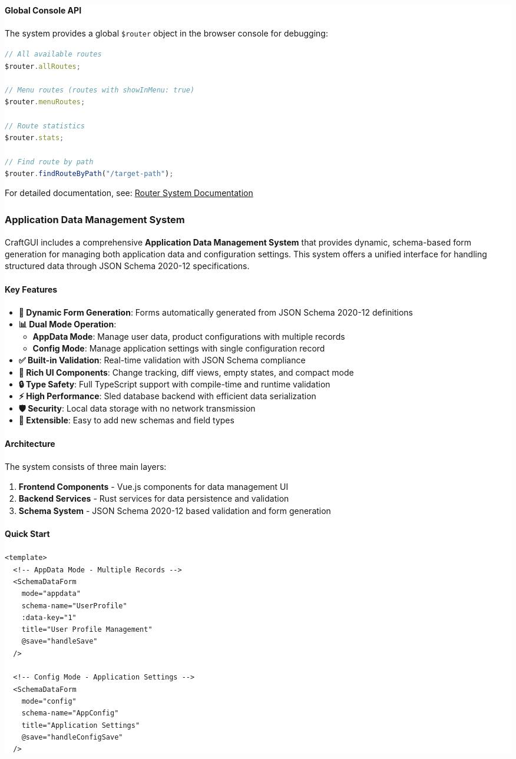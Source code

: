 #### Global Console API

The system provides a global `$router` object in the browser console for debugging:

```javascript
// All available routes
$router.allRoutes;

// Menu routes (routes with showInMenu: true)
$router.menuRoutes;

// Route statistics
$router.stats;

// Find route by path
$router.findRouteByPath("/target-path");
```

For detailed documentation, see: [Router System Documentation](./docs/ROUTER_SYSTEM.md)

### Application Data Management System

CraftGUI includes a comprehensive **Application Data Management System** that provides dynamic, schema-based form generation for managing both application data and configuration settings. This system offers a unified interface for handling structured data through JSON Schema 2020-12 specifications.

#### Key Features

- **🔄 Dynamic Form Generation**: Forms automatically generated from JSON Schema 2020-12 definitions
- **📊 Dual Mode Operation**:
  - **AppData Mode**: Manage user data, product configurations with multiple records
  - **Config Mode**: Manage application settings with single configuration record
- **✅ Built-in Validation**: Real-time validation with JSON Schema compliance
- **🎨 Rich UI Components**: Change tracking, diff views, empty states, and compact mode
- **🔒 Type Safety**: Full TypeScript support with compile-time and runtime validation
- **⚡ High Performance**: Sled database backend with efficient data serialization
- **🛡️ Security**: Local data storage with no network transmission
- **🔧 Extensible**: Easy to add new schemas and field types

#### Architecture

The system consists of three main layers:

1. **Frontend Components** - Vue.js components for data management UI
2. **Backend Services** - Rust services for data persistence and validation
3. **Schema System** - JSON Schema 2020-12 based validation and form generation

#### Quick Start

```vue
<template>
  <!-- AppData Mode - Multiple Records -->
  <SchemaDataForm
    mode="appdata"
    schema-name="UserProfile"
    :data-key="1"
    title="User Profile Management"
    @save="handleSave"
  />

  <!-- Config Mode - Application Settings -->
  <SchemaDataForm
    mode="config"
    schema-name="AppConfig"
    title="Application Settings"
    @save="handleConfigSave"
  />
```